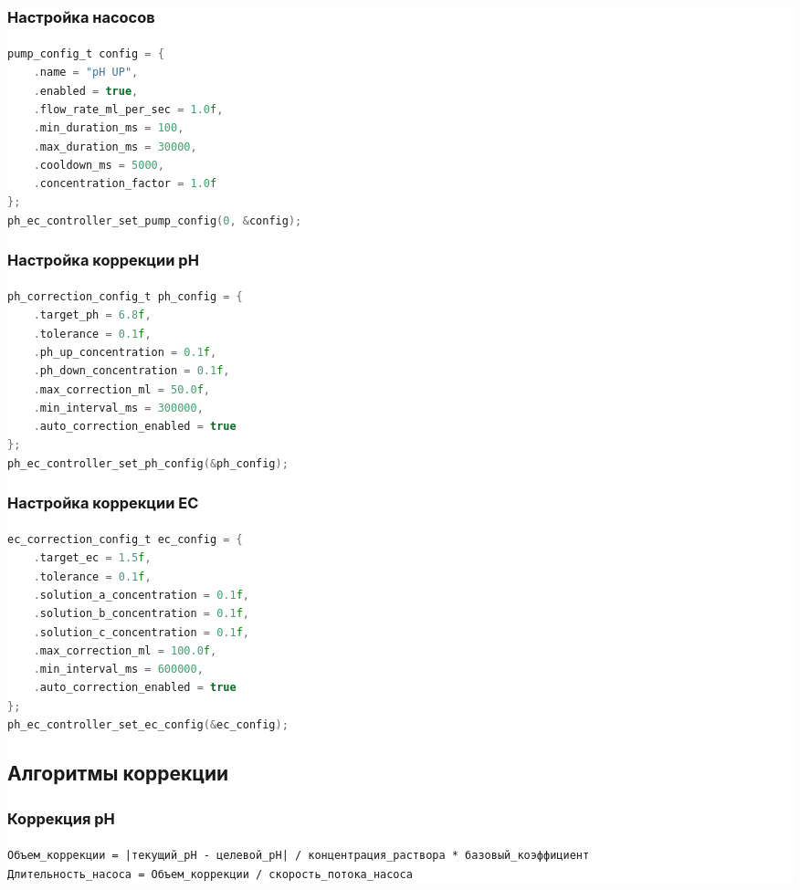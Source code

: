 ### Настройка насосов
```c
pump_config_t config = {
    .name = "pH UP",
    .enabled = true,
    .flow_rate_ml_per_sec = 1.0f,
    .min_duration_ms = 100,
    .max_duration_ms = 30000,
    .cooldown_ms = 5000,
    .concentration_factor = 1.0f
};
ph_ec_controller_set_pump_config(0, &config);
```

### Настройка коррекции pH
```c
ph_correction_config_t ph_config = {
    .target_ph = 6.8f,
    .tolerance = 0.1f,
    .ph_up_concentration = 0.1f,
    .ph_down_concentration = 0.1f,
    .max_correction_ml = 50.0f,
    .min_interval_ms = 300000,
    .auto_correction_enabled = true
};
ph_ec_controller_set_ph_config(&ph_config);
```

### Настройка коррекции EC
```c
ec_correction_config_t ec_config = {
    .target_ec = 1.5f,
    .tolerance = 0.1f,
    .solution_a_concentration = 0.1f,
    .solution_b_concentration = 0.1f,
    .solution_c_concentration = 0.1f,
    .max_correction_ml = 100.0f,
    .min_interval_ms = 600000,
    .auto_correction_enabled = true
};
ph_ec_controller_set_ec_config(&ec_config);
```

## Алгоритмы коррекции

### Коррекция pH
```
Объем_коррекции = |текущий_pH - целевой_pH| / концентрация_раствора * базовый_коэффициент
Длительность_насоса = Объем_коррекции / скорость_потока_насоса
```
